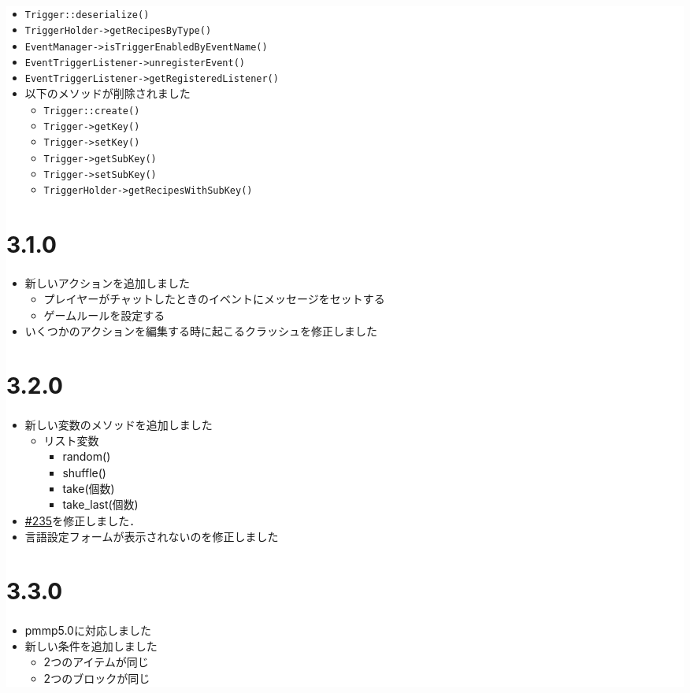   - `Trigger::deserialize()`
  - `TriggerHolder->getRecipesByType()`
  - `EventManager->isTriggerEnabledByEventName()`
  - `EventTriggerListener->unregisterEvent()`
  - `EventTriggerListener->getRegisteredListener()`
- 以下のメソッドが削除されました
  - `Trigger::create()`
  - `Trigger->getKey()`
  - `Trigger->setKey()`
  - `Trigger->getSubKey()`
  - `Trigger->setSubKey()`
  - `TriggerHolder->getRecipesWithSubKey()`

# 3.1.0

- 新しいアクションを追加しました
  - プレイヤーがチャットしたときのイベントにメッセージをセットする
  - ゲームルールを設定する
- いくつかのアクションを編集する時に起こるクラッシュを修正しました

# 3.2.0

- 新しい変数のメソッドを追加しました
  - リスト変数
    - random()
    - shuffle()
    - take(個数)
    - take_last(個数)
- [#235](https://github.com/aieuo/Mineflow/issues/235)を修正しました．
- 言語設定フォームが表示されないのを修正しました

# 3.3.0

- pmmp5.0に対応しました
- 新しい条件を追加しました
  - 2つのアイテムが同じ
  - 2つのブロックが同じ